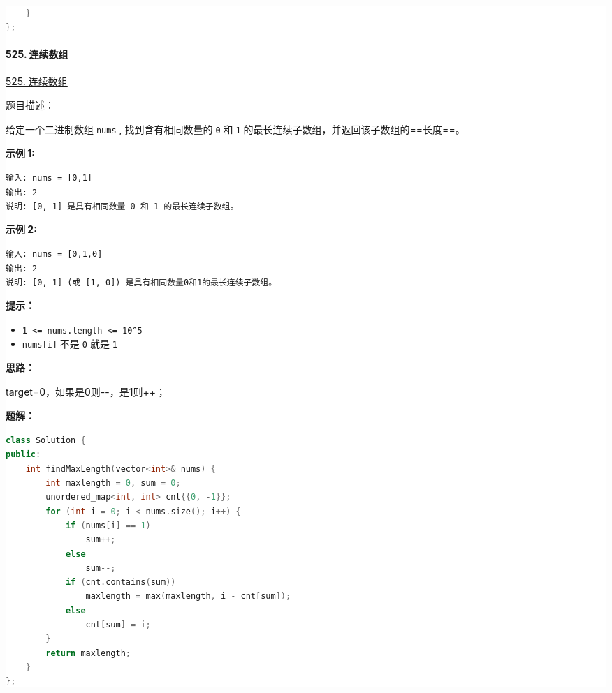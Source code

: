 ```cpp
    }
};
```



#### 525. 连续数组

[525. 连续数组](https://leetcode.cn/problems/contiguous-array/)

题目描述：

给定一个二进制数组 `nums` , 找到含有相同数量的 `0` 和 `1` 的最长连续子数组，并返回该子数组的==长度==。

 **示例 1:**

```
输入: nums = [0,1]
输出: 2
说明: [0, 1] 是具有相同数量 0 和 1 的最长连续子数组。
```

**示例 2:**

```
输入: nums = [0,1,0]
输出: 2
说明: [0, 1] (或 [1, 0]) 是具有相同数量0和1的最长连续子数组。
```

 **提示：**

- `1 <= nums.length <= 10^5`
- `nums[i]` 不是 `0` 就是 `1`

**思路：**

target=0，如果是0则--，是1则++；

**题解：**

```cpp
class Solution {
public:
    int findMaxLength(vector<int>& nums) {
        int maxlength = 0, sum = 0;
        unordered_map<int, int> cnt{{0, -1}};
        for (int i = 0; i < nums.size(); i++) {
            if (nums[i] == 1)
                sum++;
            else
                sum--;
            if (cnt.contains(sum))
                maxlength = max(maxlength, i - cnt[sum]);
            else
                cnt[sum] = i;
        }
        return maxlength;
    }
};
```

